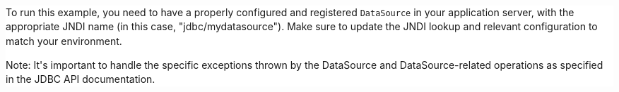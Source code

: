 To run this example, you need to have a properly configured and registered `DataSource` in your application server, with the appropriate JNDI name (in this case, "jdbc/mydatasource"). Make sure to update the JNDI lookup and relevant configuration to match your environment.

Note: It's important to handle the specific exceptions thrown by the DataSource and DataSource-related operations as specified in the JDBC API documentation.
